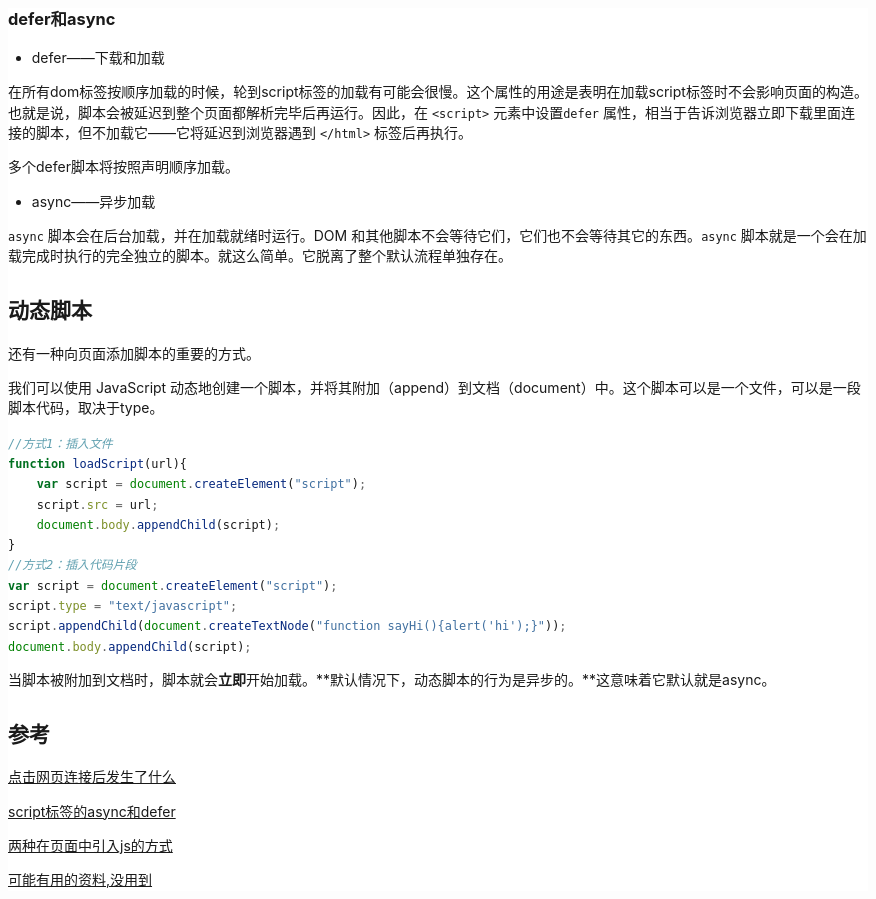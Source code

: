 ### defer和async

- defer——下载和加载

在所有dom标签按顺序加载的时候，轮到script标签的加载有可能会很慢。这个属性的用途是表明在加载script标签时不会影响页面的构造。也就是说，脚本会被延迟到整个页面都解析完毕后再运行。因此，在 `<script>` 元素中设置`defer` 属性，相当于告诉浏览器立即下载里面连接的脚本，但不加载它——它将延迟到浏览器遇到 `</html>` 标签后再执行。

多个defer脚本将按照声明顺序加载。

- async——异步加载

`async` 脚本会在后台加载，并在加载就绪时运行。DOM 和其他脚本不会等待它们，它们也不会等待其它的东西。`async` 脚本就是一个会在加载完成时执行的完全独立的脚本。就这么简单。它脱离了整个默认流程单独存在。

## 动态脚本

还有一种向页面添加脚本的重要的方式。

我们可以使用 JavaScript 动态地创建一个脚本，并将其附加（append）到文档（document）中。这个脚本可以是一个文件，可以是一段脚本代码，取决于type。

```js
//方式1：插入文件
function loadScript(url){
    var script = document.createElement("script");
    script.src = url;
    document.body.appendChild(script);
}
//方式2：插入代码片段
var script = document.createElement("script");
script.type = "text/javascript";
script.appendChild(document.createTextNode("function sayHi(){alert('hi');}"));
document.body.appendChild(script);
```

当脚本被附加到文档时，脚本就会**立即**开始加载。**默认情况下，动态脚本的行为是异步的。**这意味着它默认就是async。

## 参考

[点击网页连接后发生了什么](https://juejin.cn/post/7028385332391477255)

[script标签的async和defer](https://segmentfault.com/a/1190000013615988)

[两种在页面中引入js的方式](http://lengyun.github.io/js/3-2-1dynamicAddJS.html#%E5%A6%82%E4%BD%95%E5%88%A4%E6%96%ADjs%E5%8A%A0%E8%BD%BD%E5%B9%B6%E4%B8%94%E8%BF%90%E8%A1%8C%E5%AE%8C%E6%88%90)

[可能有用的资料,没用到](https://mp.weixin.qq.com/s/hrxEb5hpiTcE9F4KadwZ9w)
